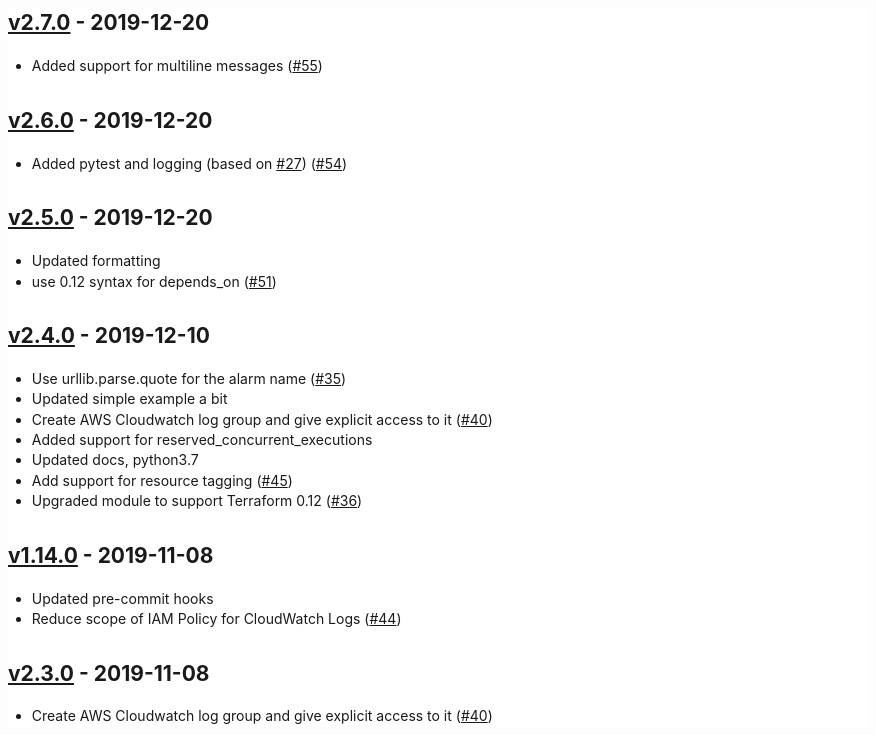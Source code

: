 
<a name="v2.7.0"></a>
## [v2.7.0] - 2019-12-20

- Added support for multiline messages ([#55](https://github.com/terraform-aws-modules/terraform-aws-notify-slack/issues/55))


<a name="v2.6.0"></a>
## [v2.6.0] - 2019-12-20

- Added pytest and logging (based on [#27](https://github.com/terraform-aws-modules/terraform-aws-notify-slack/issues/27)) ([#54](https://github.com/terraform-aws-modules/terraform-aws-notify-slack/issues/54))


<a name="v2.5.0"></a>
## [v2.5.0] - 2019-12-20

- Updated formatting
- use 0.12 syntax for depends_on ([#51](https://github.com/terraform-aws-modules/terraform-aws-notify-slack/issues/51))


<a name="v2.4.0"></a>
## [v2.4.0] - 2019-12-10

- Use urllib.parse.quote for the alarm name ([#35](https://github.com/terraform-aws-modules/terraform-aws-notify-slack/issues/35))
- Updated simple example a bit
- Create AWS Cloudwatch log group and give explicit access to it ([#40](https://github.com/terraform-aws-modules/terraform-aws-notify-slack/issues/40))
- Added support for reserved_concurrent_executions
- Updated docs, python3.7
- Add support for resource tagging ([#45](https://github.com/terraform-aws-modules/terraform-aws-notify-slack/issues/45))
- Upgraded module to support Terraform 0.12 ([#36](https://github.com/terraform-aws-modules/terraform-aws-notify-slack/issues/36))


<a name="v1.14.0"></a>
## [v1.14.0] - 2019-11-08

- Updated pre-commit hooks
- Reduce scope of IAM Policy for CloudWatch Logs ([#44](https://github.com/terraform-aws-modules/terraform-aws-notify-slack/issues/44))


<a name="v2.3.0"></a>
## [v2.3.0] - 2019-11-08

- Create AWS Cloudwatch log group and give explicit access to it ([#40](https://github.com/terraform-aws-modules/terraform-aws-notify-slack/issues/40))


[Unreleased]: https://github.com/terraform-aws-modules/terraform-aws-notify-slack/compare/v4.18.0...HEAD
[v4.18.0]: https://github.com/terraform-aws-modules/terraform-aws-notify-slack/compare/v4.17.0...v4.18.0
[v4.17.0]: https://github.com/terraform-aws-modules/terraform-aws-notify-slack/compare/v4.16.0...v4.17.0
[v4.16.0]: https://github.com/terraform-aws-modules/terraform-aws-notify-slack/compare/v4.15.0...v4.16.0
[v4.15.0]: https://github.com/terraform-aws-modules/terraform-aws-notify-slack/compare/v4.14.0...v4.15.0
[v4.14.0]: https://github.com/terraform-aws-modules/terraform-aws-notify-slack/compare/v4.13.0...v4.14.0
[v4.13.0]: https://github.com/terraform-aws-modules/terraform-aws-notify-slack/compare/v3.6.0...v4.13.0
[v3.6.0]: https://github.com/terraform-aws-modules/terraform-aws-notify-slack/compare/v4.12.0...v3.6.0
[v4.12.0]: https://github.com/terraform-aws-modules/terraform-aws-notify-slack/compare/v4.11.0...v4.12.0
[v4.11.0]: https://github.com/terraform-aws-modules/terraform-aws-notify-slack/compare/v4.10.0...v4.11.0
[v4.10.0]: https://github.com/terraform-aws-modules/terraform-aws-notify-slack/compare/v4.9.0...v4.10.0
[v4.9.0]: https://github.com/terraform-aws-modules/terraform-aws-notify-slack/compare/v4.8.0...v4.9.0
[v4.8.0]: https://github.com/terraform-aws-modules/terraform-aws-notify-slack/compare/v4.7.0...v4.8.0
[v4.7.0]: https://github.com/terraform-aws-modules/terraform-aws-notify-slack/compare/v4.6.0...v4.7.0
[v4.6.0]: https://github.com/terraform-aws-modules/terraform-aws-notify-slack/compare/v4.5.0...v4.6.0
[v4.5.0]: https://github.com/terraform-aws-modules/terraform-aws-notify-slack/compare/v4.4.0...v4.5.0
[v4.4.0]: https://github.com/terraform-aws-modules/terraform-aws-notify-slack/compare/v4.3.0...v4.4.0
[v4.3.0]: https://github.com/terraform-aws-modules/terraform-aws-notify-slack/compare/v4.2.0...v4.3.0
[v4.2.0]: https://github.com/terraform-aws-modules/terraform-aws-notify-slack/compare/v3.5.0...v4.2.0
[v3.5.0]: https://github.com/terraform-aws-modules/terraform-aws-notify-slack/compare/v4.1.0...v3.5.0
[v4.1.0]: https://github.com/terraform-aws-modules/terraform-aws-notify-slack/compare/v4.0.0...v4.1.0
[v4.0.0]: https://github.com/terraform-aws-modules/terraform-aws-notify-slack/compare/v3.4.0...v4.0.0
[v3.4.0]: https://github.com/terraform-aws-modules/terraform-aws-notify-slack/compare/v3.3.0...v3.4.0
[v3.3.0]: https://github.com/terraform-aws-modules/terraform-aws-notify-slack/compare/v3.2.0...v3.3.0
[v3.2.0]: https://github.com/terraform-aws-modules/terraform-aws-notify-slack/compare/v3.1.0...v3.2.0
[v3.1.0]: https://github.com/terraform-aws-modules/terraform-aws-notify-slack/compare/v3.0.0...v3.1.0
[v3.0.0]: https://github.com/terraform-aws-modules/terraform-aws-notify-slack/compare/v2.15.0...v3.0.0
[v2.15.0]: https://github.com/terraform-aws-modules/terraform-aws-notify-slack/compare/v2.14.0...v2.15.0
[v2.14.0]: https://github.com/terraform-aws-modules/terraform-aws-notify-slack/compare/v2.13.0...v2.14.0
[v2.13.0]: https://github.com/terraform-aws-modules/terraform-aws-notify-slack/compare/v2.12.0...v2.13.0
[v2.12.0]: https://github.com/terraform-aws-modules/terraform-aws-notify-slack/compare/v2.11.0...v2.12.0
[v2.11.0]: https://github.com/terraform-aws-modules/terraform-aws-notify-slack/compare/v2.10.0...v2.11.0
[v2.10.0]: https://github.com/terraform-aws-modules/terraform-aws-notify-slack/compare/v2.9.0...v2.10.0
[v2.9.0]: https://github.com/terraform-aws-modules/terraform-aws-notify-slack/compare/v2.8.0...v2.9.0
[v2.8.0]: https://github.com/terraform-aws-modules/terraform-aws-notify-slack/compare/v2.7.0...v2.8.0
[v2.7.0]: https://github.com/terraform-aws-modules/terraform-aws-notify-slack/compare/v2.6.0...v2.7.0
[v2.6.0]: https://github.com/terraform-aws-modules/terraform-aws-notify-slack/compare/v2.5.0...v2.6.0
[v2.5.0]: https://github.com/terraform-aws-modules/terraform-aws-notify-slack/compare/v2.4.0...v2.5.0
[v2.4.0]: https://github.com/terraform-aws-modules/terraform-aws-notify-slack/compare/v1.14.0...v2.4.0
[v1.14.0]: https://github.com/terraform-aws-modules/terraform-aws-notify-slack/compare/v2.3.0...v1.14.0
[v2.3.0]: https://github.com/terraform-aws-modules/terraform-aws-notify-slack/compare/v2.2.0...v2.3.0
[v2.2.0]: https://github.com/terraform-aws-modules/terraform-aws-notify-slack/compare/v2.1.0...v2.2.0
[v2.1.0]: https://github.com/terraform-aws-modules/terraform-aws-notify-slack/compare/v2.0.0...v2.1.0
[v2.0.0]: https://github.com/terraform-aws-modules/terraform-aws-notify-slack/compare/v1.13.0...v2.0.0
[v1.13.0]: https://github.com/terraform-aws-modules/terraform-aws-notify-slack/compare/v1.12.0...v1.13.0
[v1.12.0]: https://github.com/terraform-aws-modules/terraform-aws-notify-slack/compare/v1.11.0...v1.12.0
[v1.11.0]: https://github.com/terraform-aws-modules/terraform-aws-notify-slack/compare/v1.10.0...v1.11.0
[v1.10.0]: https://github.com/terraform-aws-modules/terraform-aws-notify-slack/compare/v1.9.0...v1.10.0
[v1.9.0]: https://github.com/terraform-aws-modules/terraform-aws-notify-slack/compare/v1.8.0...v1.9.0
[v1.8.0]: https://github.com/terraform-aws-modules/terraform-aws-notify-slack/compare/v1.7.0...v1.8.0
[v1.7.0]: https://github.com/terraform-aws-modules/terraform-aws-notify-slack/compare/v1.6.0...v1.7.0
[v1.6.0]: https://github.com/terraform-aws-modules/terraform-aws-notify-slack/compare/v1.5.0...v1.6.0
[v1.5.0]: https://github.com/terraform-aws-modules/terraform-aws-notify-slack/compare/v1.4.0...v1.5.0
[v1.4.0]: https://github.com/terraform-aws-modules/terraform-aws-notify-slack/compare/v1.3.0...v1.4.0
[v1.3.0]: https://github.com/terraform-aws-modules/terraform-aws-notify-slack/compare/v1.2.0...v1.3.0
[v1.2.0]: https://github.com/terraform-aws-modules/terraform-aws-notify-slack/compare/v1.1.0...v1.2.0
[v1.1.0]: https://github.com/terraform-aws-modules/terraform-aws-notify-slack/compare/v1.0.1...v1.1.0
[v1.0.1]: https://github.com/terraform-aws-modules/terraform-aws-notify-slack/compare/v1.0.0...v1.0.1
[v1.0.0]: https://github.com/terraform-aws-modules/terraform-aws-notify-slack/compare/v0.0.1...v1.0.0